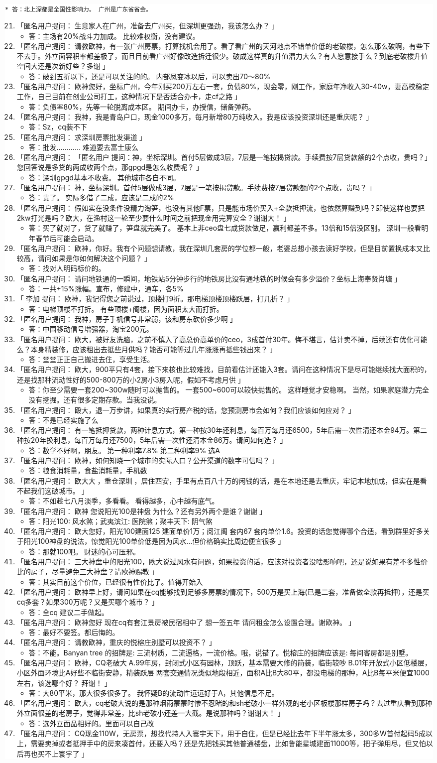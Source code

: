 	* 答：北上深都是全国性影响力。 广州是广东省省会。
21. 「匿名用户提问： 生意家人在广州，准备去广州买，但深圳更强劲，我该怎么办？ 」
	* 答：主场有20%战斗力加成。 比较难权衡，没有建议。
22. 「匿名用户提问： 请教欧神，有一张广州房票，打算找机会用了。看了看广州的天河地点不错单价低的老破楼，怎么那么破啊，有些下不去手。外立面容积率都差极了，而且目前看广州好像改造拆迁很少。破成这样真的升值潜力大么？有人愿意接手么？到底老破楼升值空间大还是次新好些？多谢 」
	* 答：破到五折以下，还是可以关注的的。 内部凤变冰以后，可以卖出70～80%
23. 「匿名用户提问： 欧神您好，坐标广州，今年刚买200万左右一套，负债80%，现金零，刚工作，家庭年净收入30-40w，妻高校稳定工作，自己目前在创业公司打工，这种情况下是否适合办卡，走cf之路 」
	* 答：负债率80%，先等一轮脱离成本区。 期间办卡，办授信，储备弹药。
24. 「匿名用户提问： 我神，我是青岛户口，现金1000多万，每月新增80万纯收入。我是应该投资深圳还是重庆呢？ 」
	* 答：Sz，cq装不下
25. 「匿名用户提问： 求深圳房票批发渠道 」
	* 答：批发………… 难道要去富士康么
26. 「匿名用户提问： 「匿名用户 提问：神，坐标深圳。首付5层做成3层，7层是一笔按揭贷款。手续费按7层贷款额的2个点收，贵吗？」您回答说是多贷的两成收两个点，那gpgd是怎么收费呢？ 」
	* 答：深圳gpgd基本不收费。 其他城市各自不同。
27. 「匿名用户提问： 神，坐标深圳。首付5层做成3层，7层是一笔按揭贷款。手续费按7层贷款额的2个点收，贵吗？ 」
	* 答：贵了。 实际多借了二成，应该是二成的2%
28. 「匿名用户提问： 假如实在没条件没精力淘笋，也没有其他F票，只是能市场价买入+全款抵押流，也依然算赚到吗？即使这样也要把2kw打光是吗？欧大，在渔村这一轮至少要什么时间之前把现金用完算安全？谢谢大！ 」
	* 答：买了就对了，贷了就赚了，笋盘就完美了。 基本上非ceo盘七成贷款做足，赢利都差不多。13倍和15倍没区别。 深圳一般看明年春节后可能会启动。
29. 「匿名用户提问： 欧神，你好。我有个问题想请教，我在深圳几套房的学位都一般，老婆总想小孩去读好学校，但是目前置换成本又比较高，请问如果是你如何解决这个问题？ 」
	* 答：找对人明码标价的。
30. 「匿名用户提问： 请问地铁通的一瞬间，地铁站5分钟步行的地铁房比没有通地铁的时候会有多少溢价？坐标上海奉贤肖塘 」
	* 答：一共+15%涨幅。宣布，修建中，通车，各5%
31. 「 李加 提问： 欧神，我记得您之前说过，顶楼打9折。那电梯顶楼顶楼跃层，打几折？ 」
	* 答：电梯顶楼不打折。 有些顶楼+阁楼，因为面积太大而打折。
32. 「匿名用户提问： 我神，房子手机信号非常弱，该和房东砍价多少啊 」
	* 答：中国移动信号增强器，淘宝200元。
33. 「匿名用户提问： 欧大，被好友洗脑，之前不慎入了高总价高单价的ceo，3成首付30年。悔不堪言，估计卖不掉，后续还有优化可能么？本身精装修，应该租出去抵些月供吗？能否可能等过几年涨涨再抵些钱出来？ 」
	* 答：堂堂正正自己搬进去住，享受生活。
34. 「匿名用户提问： 欧大，900平只有4套，接下来核也比较难找，目前看估计还能入3套。请问在这种情况下是尽可能继续找大面积的，还是找那种流动性好的500-800万的小2房小3房入呢，假如不考虑月供 」
	* 答：你至少需要一套200~300w随时可以抛售的。 一套500~600可以较快抛售的。 这样睡觉才安稳啊。 当然，如果家庭潜力完全没有挖掘。还有很多定期存款。当我没说。
35. 「匿名用户提问： 殴大，退一万步讲，如果真的实行房产税的话，您预测房市会如何？我们应该如何应对？ 」
	* 答：不是已经实施了么
36. 「匿名用户提问： 有一笔抵押贷款，两种计息方式，第一种按30年还利息，每百万每月还6500，5年后需一次性清还本金94万。第二种按20年换利息，每百万每月还7500，5年后需一次性还清本金86万。请问如何选？ 」
	* 答：数学不好啊，朋友。 第一种利率7.8% 第二种利率9% 选A
37. 「匿名用户提问： 欧神，如何知晓一个城市的实际人口？公开渠道的数字可信吗？ 」
	* 答：粮食消耗量，食盐消耗量，手机数
38. 「匿名用户提问： 欧大大 ，重仓深圳 ，居住西安，手里有点百八十万的闲钱的话，是在本地还是去重庆，牢记本地加成，但实在是看不起我们这破城市。 」
	* 答：不如趁七八月淡季，多看看。 看得越多，心中越有底气。
39. 「匿名用户提问： 欧神 您说阳光100是神盘 为什么？还有另外两个是谁？谢谢 」
	* 答：阳光100: 风水煞；武夷滨江: 医院煞；聚丰天下: 阴气煞
40. 「匿名用户提问： 欧大您好，阳光100建面125 建面单价1万；阅江阁 套内67 套内单价1.6。投资的话您觉得哪个合适，看到群里好多关于阳光100神盘的说法，惊觉阳光100单价低是因为风水…但价格确实比周边便宜很多 」
	* 答：那就100吧。 财迷的心可压邪。
41. 「匿名用户提问： 三大神盘中的阳光100，欧大说过风水有问题，如果投资的话，应该对投资者没啥影响吧，还是说如果有差不多性价比的房子，尽量避免三大神盘？请欧神赐教 」
	* 答：其实目前这个价位，已经很有性价比了。值得开始入
42. 「匿名用户提问： 欧神早上好，请问如果在cq能够找到足够多房票的情况下，500万是买上海(已是二套，准备做全款再抵押），还是买cq多套？如果300万呢？又是买哪个城市？ 」
	* 答：全cq 建议二手做起。
43. 「匿名用户提问： 欧神您好 现在cq有套江景房被民宿相中了 想一签五年 请问租金怎么设置合理。谢欧神。 」
	* 答：最好不要签。都后悔的。
44. 「匿名用户提问： 请教欧神，重庆的悦榕庄别墅可以投资不？ 」
	* 答：不能。Banyan tree 的招牌是: 三流材质，二流逼格，一流价格。哦，说错了。悦榕庄的招牌应该是: 每间客房都是别墅。
45. 「匿名用户提问： 欧神，CQ老破大 A.99年房，封闭式小区有园林，顶跃，基本需要大修的简装，临街较吵 B.01年开放式小区低楼层，小区外面环境比A好些不临街安静，精装跃层 两套交通情况类似地段相近，面积A比B大80平，都没电梯的那种，A比B每平米便宜1000左右，该选哪个好？ 拜谢！ 」
	* 答：大80平米，那大很多很多了。 我怀疑B的流动性远远好于A，其他信息不足。
46. 「匿名用户提问： 欧大，cq老破大说的是那种烟雨蒙蒙时惨不忍睹的和sh老破小一样外观的老小区板楼那样房子吗？去过重庆看到那种外立面很差的老房子，觉得非常差，比sh老破小还差一大截。是说那种吗？谢谢大！ 」
	* 答：选外立面品相好的。里面可以自己改
47. 「匿名用户提问： CQ现金110W，无房票，想找代持人入寰宇天下，用于自住，但是已经比去年下半年涨太多，300多W首付起码5成以上，需要卖掉或者抵押手中的房来凑首付，还要入吗？还是先把钱买其他普通楼盘，比如鲁能星城建面11000等，把子弹用尽，但又怕以后再也买不上寰宇了 」